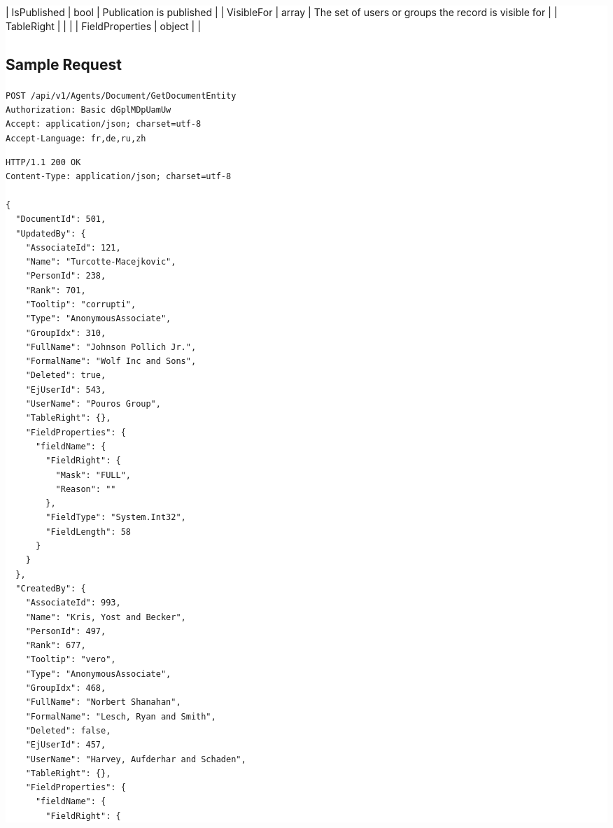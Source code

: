 | IsPublished | bool | Publication is published |
| VisibleFor | array | The set of users or groups the record is visible for |
| TableRight |  |  |
| FieldProperties | object |  |

## Sample Request

```http!
POST /api/v1/Agents/Document/GetDocumentEntity
Authorization: Basic dGplMDpUamUw
Accept: application/json; charset=utf-8
Accept-Language: fr,de,ru,zh
```

```http_
HTTP/1.1 200 OK
Content-Type: application/json; charset=utf-8

{
  "DocumentId": 501,
  "UpdatedBy": {
    "AssociateId": 121,
    "Name": "Turcotte-Macejkovic",
    "PersonId": 238,
    "Rank": 701,
    "Tooltip": "corrupti",
    "Type": "AnonymousAssociate",
    "GroupIdx": 310,
    "FullName": "Johnson Pollich Jr.",
    "FormalName": "Wolf Inc and Sons",
    "Deleted": true,
    "EjUserId": 543,
    "UserName": "Pouros Group",
    "TableRight": {},
    "FieldProperties": {
      "fieldName": {
        "FieldRight": {
          "Mask": "FULL",
          "Reason": ""
        },
        "FieldType": "System.Int32",
        "FieldLength": 58
      }
    }
  },
  "CreatedBy": {
    "AssociateId": 993,
    "Name": "Kris, Yost and Becker",
    "PersonId": 497,
    "Rank": 677,
    "Tooltip": "vero",
    "Type": "AnonymousAssociate",
    "GroupIdx": 468,
    "FullName": "Norbert Shanahan",
    "FormalName": "Lesch, Ryan and Smith",
    "Deleted": false,
    "EjUserId": 457,
    "UserName": "Harvey, Aufderhar and Schaden",
    "TableRight": {},
    "FieldProperties": {
      "fieldName": {
        "FieldRight": {
```